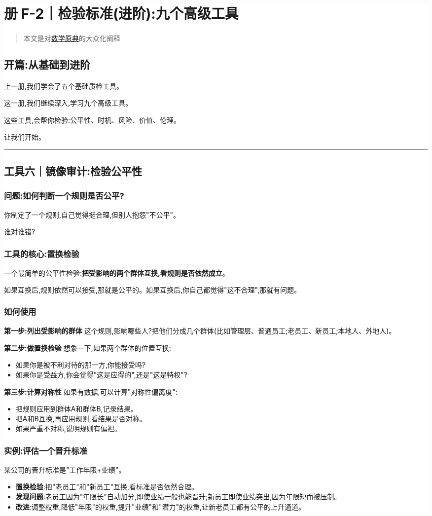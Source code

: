 # 册 F-2｜检验标准(进阶):九个高级工具

> 本文是对[数学原典](../math/book-f-02-experimental-standards-continued.md)的大众化阐释

## 开篇:从基础到进阶

上一册,我们学会了五个基础质检工具。

这一册,我们继续深入,学习九个高级工具。

这些工具,会帮你检验:公平性、时机、风险、价值、伦理。

让我们开始。

---

## 工具六｜镜像审计:检验公平性

### 问题:如何判断一个规则是否公平?

你制定了一个规则,自己觉得挺合理,但别人抱怨"不公平"。

谁对谁错?

### 工具的核心:置换检验

一个最简单的公平性检验:**把受影响的两个群体互换,看规则是否依然成立**。

如果互换后,规则依然可以接受,那就是公平的。如果互换后,你自己都觉得"这不合理",那就有问题。

### 如何使用

**第一步:列出受影响的群体**
这个规则,影响哪些人?把他们分成几个群体(比如管理层、普通员工;老员工、新员工;本地人、外地人)。

**第二步:做置换检验**
想象一下,如果两个群体的位置互换:
- 如果你是被不利对待的那一方,你能接受吗?
- 如果你是受益方,你会觉得"这是应得的",还是"这是特权"?

**第三步:计算对称性**
如果有数据,可以计算"对称性偏离度":
- 把规则应用到群体A和群体B,记录结果。
- 把A和B互换,再应用规则,看结果是否对称。
- 如果严重不对称,说明规则有偏袒。

### 实例:评估一个晋升标准

某公司的晋升标准是"工作年限+业绩"。

- **置换检验**:把"老员工"和"新员工"互换,看标准是否依然合理。
- **发现问题**:老员工因为"年限长"自动加分,即使业绩一般也能晋升;新员工即使业绩突出,因为年限短而被压制。
- **改进**:调整权重,降低"年限"的权重,提升"业绩"和"潜力"的权重,让新老员工都有公平的上升通道。
